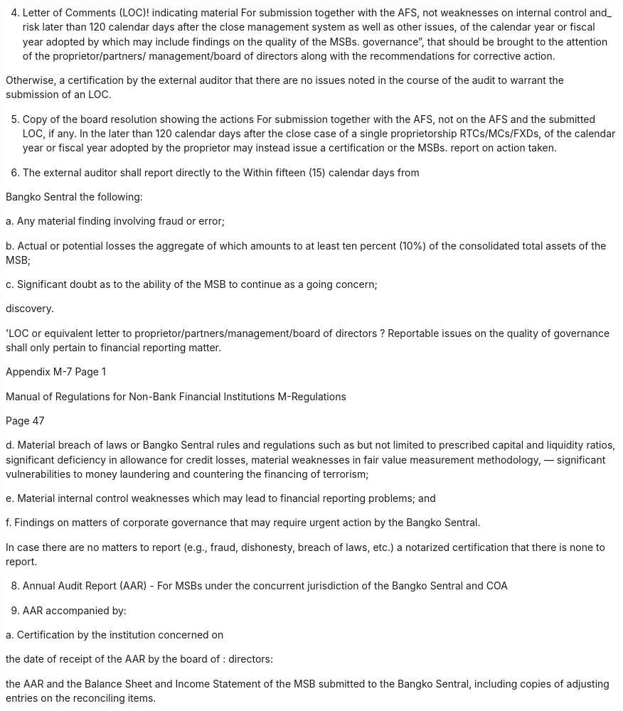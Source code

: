 4. Letter of Comments (LOC)! indicating material For submission together with the AFS, not weaknesses on internal control and_ risk later than 120 calendar days after the close management system as well as other issues, of the calendar year or fiscal year adopted by which may include findings on the quality of the MSBs. governance”, that should be brought to the attention of the proprietor/partners/ management/board of directors along with the recommendations for corrective action.

Otherwise, a certification by the external auditor that there are no issues noted in the course of the audit to warrant the submission of an LOC.

5. Copy of the board resolution showing the actions For submission together with the AFS, not on the AFS and the submitted LOC, if any. In the later than 120 calendar days after the close case of a single proprietorship RTCs/MCs/FXDs, of the calendar year or fiscal year adopted by the proprietor may instead issue a certification or the MSBs. report on action taken.

6. The external auditor shall report directly to the Within fifteen (15) calendar days from

Bangko Sentral the following:

a. Any material finding involving fraud or error;

b. Actual or potential losses the aggregate of which amounts to at least ten percent (10%) of the consolidated total assets of the MSB;

c. Significant doubt as to the ability of the MSB to continue as a going concern;

discovery.

'LOC or equivalent letter to proprietor/partners/management/board of directors ? Reportable issues on the quality of governance shall only pertain to financial reporting matter.

Appendix M-7 Page 1

Manual of Regulations for Non-Bank Financial Institutions M-Regulations

Page 47

d. Material breach of laws or Bangko Sentral rules and regulations such as but not limited to prescribed capital and liquidity ratios, significant deficiency in allowance for credit losses, material weaknesses in fair value measurement methodology, — significant vulnerabilities to money laundering and countering the financing of terrorism;

e. Material internal control weaknesses which may lead to financial reporting problems; and

f. Findings on matters of corporate governance that may require urgent action by the Bangko Sentral.

In case there are no matters to report (e.g., fraud, dishonesty, breach of laws, etc.) a notarized certification that there is none to report.

8. Annual Audit Report (AAR) - For MSBs under the concurrent jurisdiction of the Bangko Sentral and COA

1. AAR accompanied by:

a. Certification by the institution concerned on

the date of receipt of the AAR by the board of : directors:

the AAR and the Balance Sheet and Income Statement of the MSB submitted to the Bangko Sentral, including copies of adjusting entries on the reconciling items.

